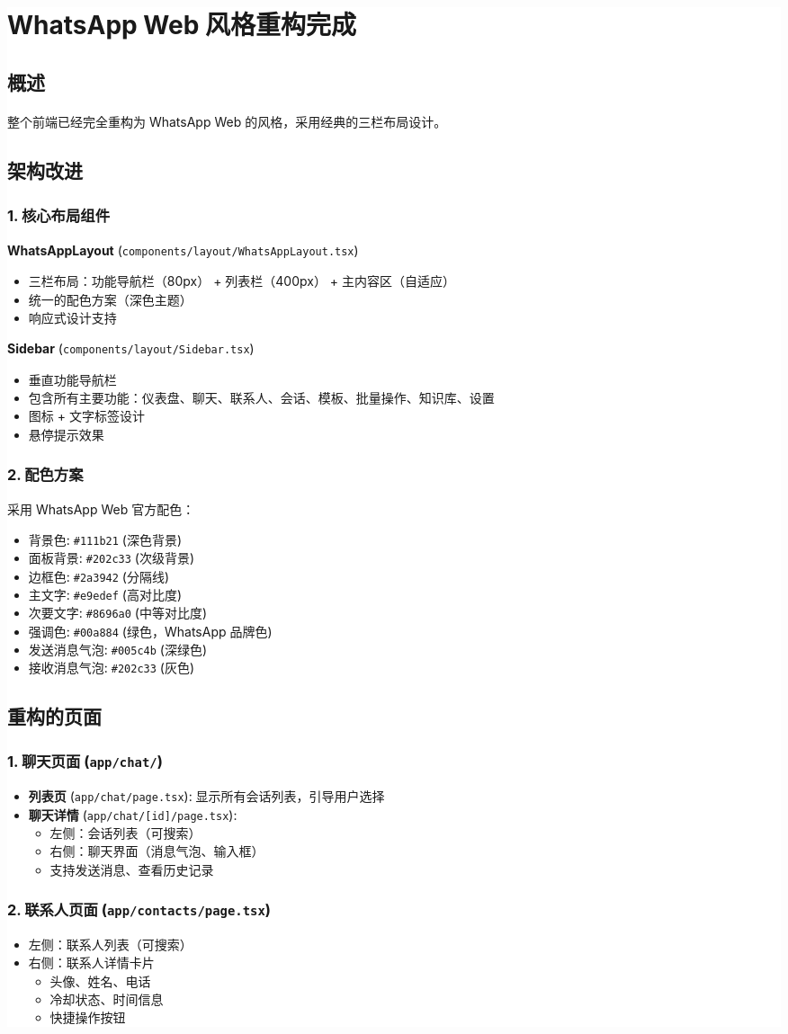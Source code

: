 # WhatsApp Web 风格重构完成

## 概述

整个前端已经完全重构为 WhatsApp Web 的风格，采用经典的三栏布局设计。

## 架构改进

### 1. 核心布局组件

**WhatsAppLayout** (`components/layout/WhatsAppLayout.tsx`)
- 三栏布局：功能导航栏（80px） + 列表栏（400px） + 主内容区（自适应）
- 统一的配色方案（深色主题）
- 响应式设计支持

**Sidebar** (`components/layout/Sidebar.tsx`)
- 垂直功能导航栏
- 包含所有主要功能：仪表盘、聊天、联系人、会话、模板、批量操作、知识库、设置
- 图标 + 文字标签设计
- 悬停提示效果

### 2. 配色方案

采用 WhatsApp Web 官方配色：
- 背景色: `#111b21` (深色背景)
- 面板背景: `#202c33` (次级背景)
- 边框色: `#2a3942` (分隔线)
- 主文字: `#e9edef` (高对比度)
- 次要文字: `#8696a0` (中等对比度)
- 强调色: `#00a884` (绿色，WhatsApp 品牌色)
- 发送消息气泡: `#005c4b` (深绿色)
- 接收消息气泡: `#202c33` (灰色)

## 重构的页面

### 1. 聊天页面 (`app/chat/`)
- **列表页** (`app/chat/page.tsx`): 显示所有会话列表，引导用户选择
- **聊天详情** (`app/chat/[id]/page.tsx`): 
  - 左侧：会话列表（可搜索）
  - 右侧：聊天界面（消息气泡、输入框）
  - 支持发送消息、查看历史记录

### 2. 联系人页面 (`app/contacts/page.tsx`)
- 左侧：联系人列表（可搜索）
- 右侧：联系人详情卡片
  - 头像、姓名、电话
  - 冷却状态、时间信息
  - 快捷操作按钮
